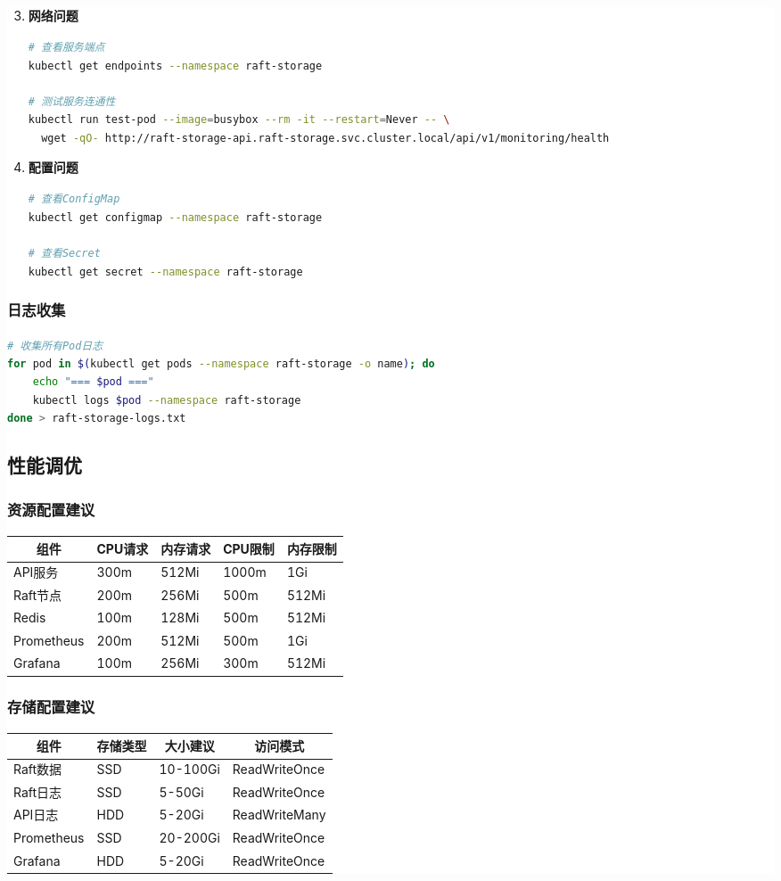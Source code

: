 3. **网络问题**
   ```bash
   # 查看服务端点
   kubectl get endpoints --namespace raft-storage
   
   # 测试服务连通性
   kubectl run test-pod --image=busybox --rm -it --restart=Never -- \
     wget -qO- http://raft-storage-api.raft-storage.svc.cluster.local/api/v1/monitoring/health
   ```

4. **配置问题**
   ```bash
   # 查看ConfigMap
   kubectl get configmap --namespace raft-storage
   
   # 查看Secret
   kubectl get secret --namespace raft-storage
   ```

### 日志收集

```bash
# 收集所有Pod日志
for pod in $(kubectl get pods --namespace raft-storage -o name); do
    echo "=== $pod ==="
    kubectl logs $pod --namespace raft-storage
done > raft-storage-logs.txt
```

## 性能调优

### 资源配置建议

| 组件 | CPU请求 | 内存请求 | CPU限制 | 内存限制 |
|------|---------|----------|---------|----------|
| API服务 | 300m | 512Mi | 1000m | 1Gi |
| Raft节点 | 200m | 256Mi | 500m | 512Mi |
| Redis | 100m | 128Mi | 500m | 512Mi |
| Prometheus | 200m | 512Mi | 500m | 1Gi |
| Grafana | 100m | 256Mi | 300m | 512Mi |

### 存储配置建议

| 组件 | 存储类型 | 大小建议 | 访问模式 |
|------|----------|----------|----------|
| Raft数据 | SSD | 10-100Gi | ReadWriteOnce |
| Raft日志 | SSD | 5-50Gi | ReadWriteOnce |
| API日志 | HDD | 5-20Gi | ReadWriteMany |
| Prometheus | SSD | 20-200Gi | ReadWriteOnce |
| Grafana | HDD | 5-20Gi | ReadWriteOnce |
